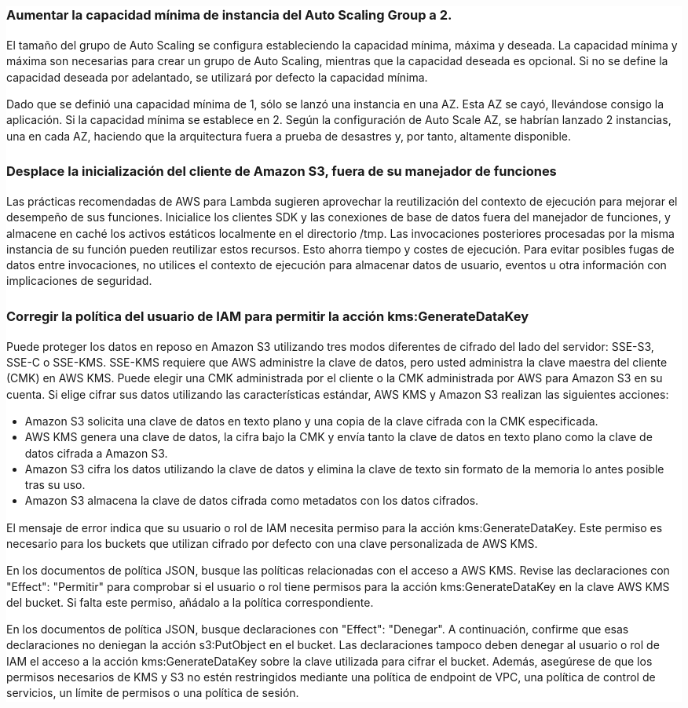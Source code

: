 ### Aumentar la capacidad mínima de instancia del Auto Scaling Group a 2.

El tamaño del grupo de Auto Scaling se configura estableciendo la capacidad mínima, máxima y deseada. La capacidad mínima y máxima son necesarias para crear un grupo de Auto Scaling, mientras que la capacidad deseada es opcional. Si no se define la capacidad deseada por adelantado, se utilizará por defecto la capacidad mínima.

Dado que se definió una capacidad mínima de 1, sólo se lanzó una instancia en una AZ. Esta AZ se cayó, llevándose consigo la aplicación. Si la capacidad mínima se establece en 2. Según la configuración de Auto Scale AZ, se habrían lanzado 2 instancias, una en cada AZ, haciendo que la arquitectura fuera a prueba de desastres y, por tanto, altamente disponible.

### Desplace la inicialización del cliente de Amazon S3, fuera de su manejador de funciones

Las prácticas recomendadas de AWS para Lambda sugieren aprovechar la reutilización del contexto de ejecución para mejorar el desempeño de sus funciones. Inicialice los clientes SDK y las conexiones de base de datos fuera del manejador de funciones, y almacene en caché los activos estáticos localmente en el directorio /tmp. Las invocaciones posteriores procesadas por la misma instancia de su función pueden reutilizar estos recursos. Esto ahorra tiempo y costes de ejecución. Para evitar posibles fugas de datos entre invocaciones, no utilices el contexto de ejecución para almacenar datos de usuario, eventos u otra información con implicaciones de seguridad.

### Corregir la política del usuario de IAM para permitir la acción kms:GenerateDataKey

Puede proteger los datos en reposo en Amazon S3 utilizando tres modos diferentes de cifrado del lado del servidor: SSE-S3, SSE-C o SSE-KMS. SSE-KMS requiere que AWS administre la clave de datos, pero usted administra la clave maestra del cliente (CMK) en AWS KMS. Puede elegir una CMK administrada por el cliente o la CMK administrada por AWS para Amazon S3 en su cuenta. Si elige cifrar sus datos utilizando las características estándar, AWS KMS y Amazon S3 realizan las siguientes acciones:

- Amazon S3 solicita una clave de datos en texto plano y una copia de la clave cifrada con la CMK especificada.
- AWS KMS genera una clave de datos, la cifra bajo la CMK y envía tanto la clave de datos en texto plano como la clave de datos cifrada a Amazon S3.
- Amazon S3 cifra los datos utilizando la clave de datos y elimina la clave de texto sin formato de la memoria lo antes posible tras su uso.
- Amazon S3 almacena la clave de datos cifrada como metadatos con los datos cifrados.

El mensaje de error indica que su usuario o rol de IAM necesita permiso para la acción kms:GenerateDataKey. Este permiso es necesario para los buckets que utilizan cifrado por defecto con una clave personalizada de AWS KMS.

En los documentos de política JSON, busque las políticas relacionadas con el acceso a AWS KMS. Revise las declaraciones con "Effect": "Permitir" para comprobar si el usuario o rol tiene permisos para la acción kms:GenerateDataKey en la clave AWS KMS del bucket. Si falta este permiso, añádalo a la política correspondiente.

En los documentos de política JSON, busque declaraciones con "Effect": "Denegar". A continuación, confirme que esas declaraciones no deniegan la acción s3:PutObject en el bucket. Las declaraciones tampoco deben denegar al usuario o rol de IAM el acceso a la acción kms:GenerateDataKey sobre la clave utilizada para cifrar el bucket. Además, asegúrese de que los permisos necesarios de KMS y S3 no estén restringidos mediante una política de endpoint de VPC, una política de control de servicios, un límite de permisos o una política de sesión.
